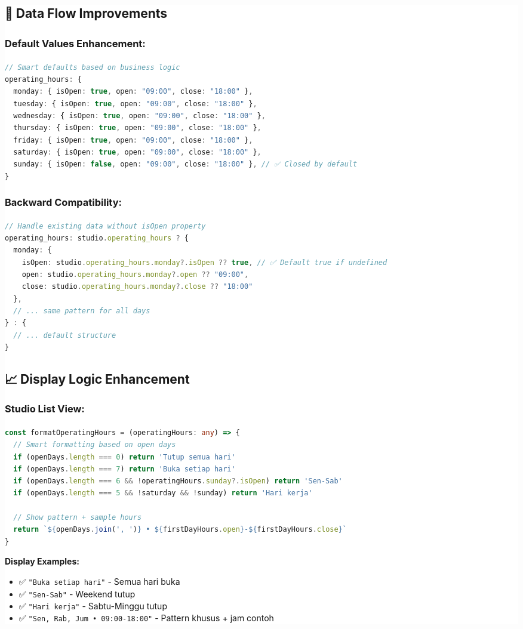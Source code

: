 ## 🔄 **Data Flow Improvements**

### **Default Values Enhancement:**
```typescript
// Smart defaults based on business logic
operating_hours: {
  monday: { isOpen: true, open: "09:00", close: "18:00" },
  tuesday: { isOpen: true, open: "09:00", close: "18:00" },
  wednesday: { isOpen: true, open: "09:00", close: "18:00" },
  thursday: { isOpen: true, open: "09:00", close: "18:00" },
  friday: { isOpen: true, open: "09:00", close: "18:00" },
  saturday: { isOpen: true, open: "09:00", close: "18:00" },
  sunday: { isOpen: false, open: "09:00", close: "18:00" }, // ✅ Closed by default
}
```

### **Backward Compatibility:**
```typescript
// Handle existing data without isOpen property
operating_hours: studio.operating_hours ? {
  monday: { 
    isOpen: studio.operating_hours.monday?.isOpen ?? true, // ✅ Default true if undefined
    open: studio.operating_hours.monday?.open ?? "09:00", 
    close: studio.operating_hours.monday?.close ?? "18:00" 
  },
  // ... same pattern for all days
} : {
  // ... default structure
}
```

## 📈 **Display Logic Enhancement**

### **Studio List View:**
```typescript
const formatOperatingHours = (operatingHours: any) => {
  // Smart formatting based on open days
  if (openDays.length === 0) return 'Tutup semua hari'
  if (openDays.length === 7) return 'Buka setiap hari'  
  if (openDays.length === 6 && !operatingHours.sunday?.isOpen) return 'Sen-Sab'
  if (openDays.length === 5 && !saturday && !sunday) return 'Hari kerja'
  
  // Show pattern + sample hours
  return `${openDays.join(', ')} • ${firstDayHours.open}-${firstDayHours.close}`
}
```

**Display Examples:**
- ✅ `"Buka setiap hari"` - Semua hari buka
- ✅ `"Sen-Sab"` - Weekend tutup  
- ✅ `"Hari kerja"` - Sabtu-Minggu tutup
- ✅ `"Sen, Rab, Jum • 09:00-18:00"` - Pattern khusus + jam contoh
